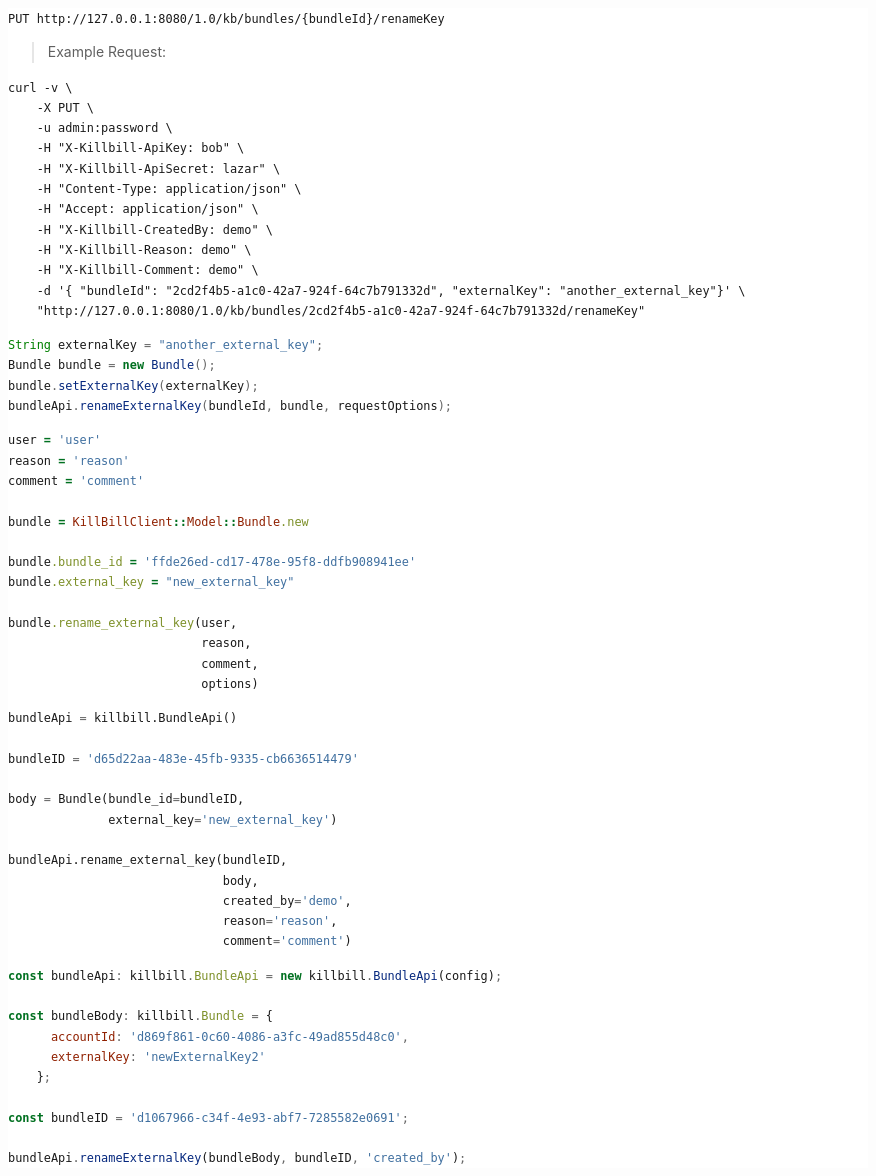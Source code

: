`PUT http://127.0.0.1:8080/1.0/kb/bundles/{bundleId}/renameKey`

> Example Request:

```shell
curl -v \
    -X PUT \
    -u admin:password \
    -H "X-Killbill-ApiKey: bob" \
    -H "X-Killbill-ApiSecret: lazar" \
    -H "Content-Type: application/json" \
    -H "Accept: application/json" \
    -H "X-Killbill-CreatedBy: demo" \
    -H "X-Killbill-Reason: demo" \
    -H "X-Killbill-Comment: demo" \
    -d '{ "bundleId": "2cd2f4b5-a1c0-42a7-924f-64c7b791332d", "externalKey": "another_external_key"}' \
    "http://127.0.0.1:8080/1.0/kb/bundles/2cd2f4b5-a1c0-42a7-924f-64c7b791332d/renameKey"
```
```java
String externalKey = "another_external_key";
Bundle bundle = new Bundle();
bundle.setExternalKey(externalKey);
bundleApi.renameExternalKey(bundleId, bundle, requestOptions);
```
```ruby
user = 'user'
reason = 'reason'
comment = 'comment'

bundle = KillBillClient::Model::Bundle.new

bundle.bundle_id = 'ffde26ed-cd17-478e-95f8-ddfb908941ee'
bundle.external_key = "new_external_key"

bundle.rename_external_key(user, 
                           reason, 
                           comment, 
                           options)
```

```python
bundleApi = killbill.BundleApi()

bundleID = 'd65d22aa-483e-45fb-9335-cb6636514479'

body = Bundle(bundle_id=bundleID,
              external_key='new_external_key')

bundleApi.rename_external_key(bundleID,
                              body,
                              created_by='demo',
                              reason='reason', 
                              comment='comment')
```
```javascript
const bundleApi: killbill.BundleApi = new killbill.BundleApi(config);

const bundleBody: killbill.Bundle = {
      accountId: 'd869f861-0c60-4086-a3fc-49ad855d48c0',
      externalKey: 'newExternalKey2'
    };

const bundleID = 'd1067966-c34f-4e93-abf7-7285582e0691';

bundleApi.renameExternalKey(bundleBody, bundleID, 'created_by');
```